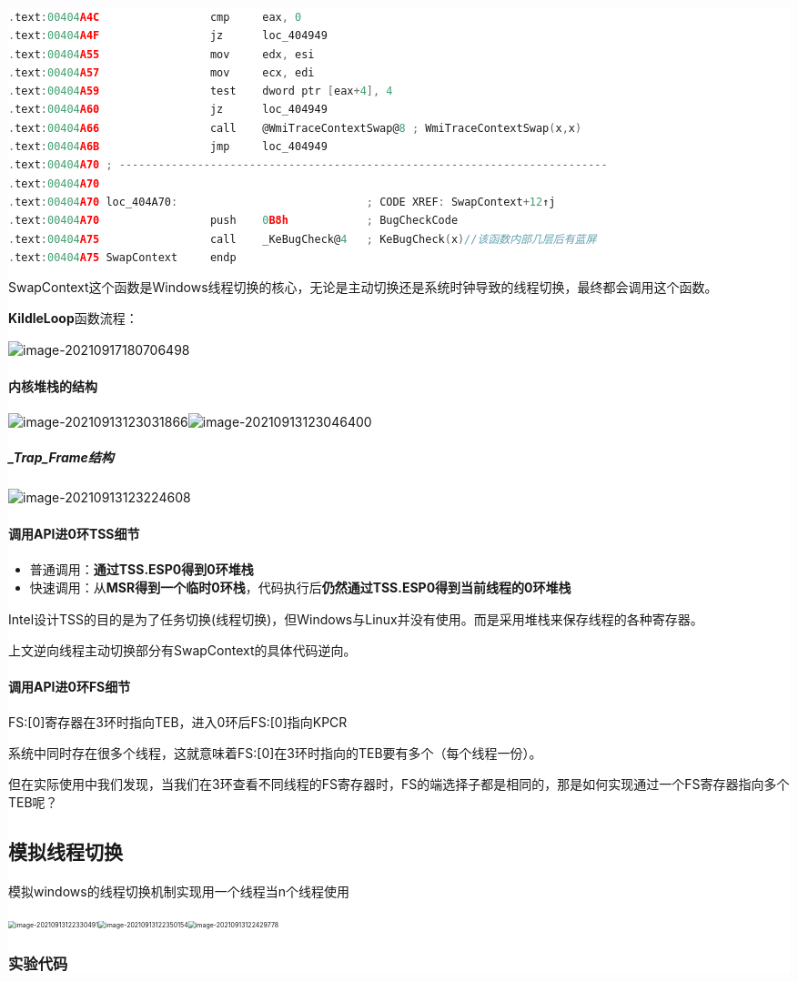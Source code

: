 ```c
.text:00404A4C                 cmp     eax, 0
.text:00404A4F                 jz      loc_404949
.text:00404A55                 mov     edx, esi
.text:00404A57                 mov     ecx, edi
.text:00404A59                 test    dword ptr [eax+4], 4
.text:00404A60                 jz      loc_404949
.text:00404A66                 call    @WmiTraceContextSwap@8 ; WmiTraceContextSwap(x,x)
.text:00404A6B                 jmp     loc_404949
.text:00404A70 ; ---------------------------------------------------------------------------
.text:00404A70
.text:00404A70 loc_404A70:                             ; CODE XREF: SwapContext+12↑j
.text:00404A70                 push    0B8h            ; BugCheckCode
.text:00404A75                 call    _KeBugCheck@4   ; KeBugCheck(x)//该函数内部几层后有蓝屏
.text:00404A75 SwapContext     endp
```

SwapContext这个函数是Windows线程切换的核心，无论是主动切换还是系统时钟导致的线程切换，最终都会调用这个函数。

**KiIdleLoop**函数流程：

![image-20210917180706498](https://raw.githubusercontent.com/che77a38/blogImage/main/image-20210917180706498.png)

#### 内核堆栈的结构

![image-20210913123031866](https://raw.githubusercontent.com/che77a38/blogImage/main/image-20210913123031866.png)![image-20210913123046400](https://raw.githubusercontent.com/che77a38/blogImage/main/image-20210913123046400.png)

##### _Trap_Frame结构

![image-20210913123224608](https://raw.githubusercontent.com/che77a38/blogImage/main/image-20210913123224608.png)

#### 调用API进0环TSS细节

- 普通调用：**通过TSS.ESP0得到0环堆栈**
- 快速调用：从**MSR得到一个临时0环栈**，代码执行后**仍然通过TSS.ESP0得到当前线程的0环堆栈**

Intel设计TSS的目的是为了任务切换(线程切换)，但Windows与Linux并没有使用。而是采用堆栈来保存线程的各种寄存器。

上文逆向线程主动切换部分有SwapContext的具体代码逆向。

#### 调用API进0环FS细节

FS:[0]寄存器在3环时指向TEB，进入0环后FS:[0]指向KPCR

系统中同时存在很多个线程，这就意味着FS:[0]在3环时指向的TEB要有多个（每个线程一份）。

但在实际使用中我们发现，当我们在3环查看不同线程的FS寄存器时，FS的端选择子都是相同的，那是如何实现通过一个FS寄存器指向多个TEB呢？

## 模拟线程切换

模拟windows的线程切换机制实现用一个线程当n个线程使用

<img src="https://raw.githubusercontent.com/che77a38/blogImage/main/image-20210913122330491.png" alt="image-20210913122330491" style="zoom: 50%;" /><img src="https://raw.githubusercontent.com/che77a38/blogImage/main/image-20210913122350154.png" alt="image-20210913122350154" style="zoom:50%;" /><img src="https://raw.githubusercontent.com/che77a38/blogImage/main/image-20210913122429778.png" alt="image-20210913122429778" style="zoom: 50%;" />

### 实验代码
